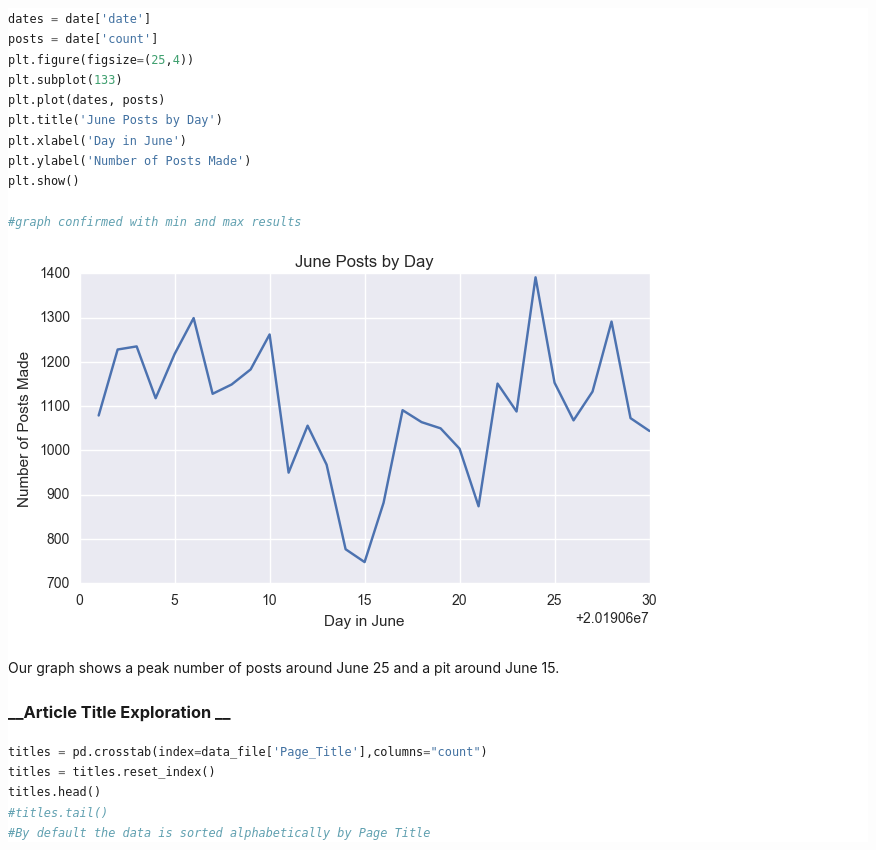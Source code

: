 


```python
dates = date['date']
posts = date['count']
plt.figure(figsize=(25,4))
plt.subplot(133)
plt.plot(dates, posts)
plt.title('June Posts by Day')
plt.xlabel('Day in June')
plt.ylabel('Number of Posts Made')
plt.show()

#graph confirmed with min and max results
```


![png](output_17_0.png)


Our graph shows a peak number of posts around June 25 and a pit around June 15. 

### __Article Title Exploration __ 


```python
titles = pd.crosstab(index=data_file['Page_Title'],columns="count") 
titles = titles.reset_index()
titles.head()
#titles.tail()
#By default the data is sorted alphabetically by Page Title
```



